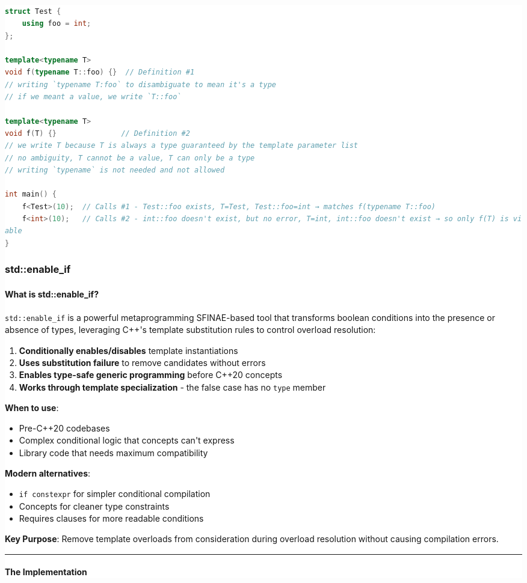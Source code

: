 ```cpp
struct Test {
    using foo = int;
};

template<typename T>
void f(typename T::foo) {}  // Definition #1
// writing `typename T:foo` to disambiguate to mean it's a type
// if we meant a value, we write `T::foo`

template<typename T>
void f(T) {}               // Definition #2
// we write T because T is always a type guaranteed by the template parameter list
// no ambiguity, T cannot be a value, T can only be a type
// writing `typename` is not needed and not allowed 

int main() {
    f<Test>(10);  // Calls #1 - Test::foo exists, T=Test, Test::foo=int → matches f(typename T::foo)
    f<int>(10);   // Calls #2 - int::foo doesn't exist, but no error, T=int, int::foo doesn't exist → so only f(T) is viable
}
```

### std::enable_if 

#### What is std::enable_if?

`std::enable_if` is a powerful metaprogramming SFINAE-based tool that transforms boolean conditions into the presence or absence of types, leveraging C++'s template substitution rules to control overload resolution:

1. **Conditionally enables/disables** template instantiations
2. **Uses substitution failure** to remove candidates without errors
3. **Enables type-safe generic programming** before C++20 concepts
4. **Works through template specialization** - the false case has no `type` member

**When to use**:
- Pre-C++20 codebases
- Complex conditional logic that concepts can't express
- Library code that needs maximum compatibility

**Modern alternatives**:
- `if constexpr` for simpler conditional compilation
- Concepts for cleaner type constraints
- Requires clauses for more readable conditions

**Key Purpose**: Remove template overloads from consideration during overload resolution without causing compilation errors.

---

#### The Implementation
